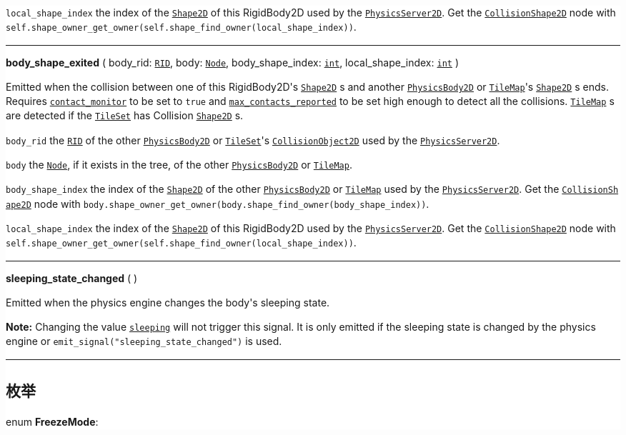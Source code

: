  `local_shape_index` the index of the [`Shape2D`](class_shape2d.md) of this RigidBody2D used by the [`PhysicsServer2D`](class_physicsserver2d.md). Get the [`CollisionShape2D`](class_collisionshape2d.md) node with `self.shape_owner_get_owner(self.shape_find_owner(local_shape_index))`.



---

<div id="_class_class_rigidbody2d_signal_body_shape_exited"></div>

**body_shape_exited** ( body_rid: [`RID`](class_rid.md), body: [`Node`](class_node.md), body_shape_index: [`int`](class_int.md), local_shape_index: [`int`](class_int.md) ) <div id="class_rigidbody2d_signal_body_shape_exited"></div>

Emitted when the collision between one of this RigidBody2D's [`Shape2D`](class_shape2d.md) s and another [`PhysicsBody2D`](class_physicsbody2d.md) or [`TileMap`](class_tilemap.md)'s [`Shape2D`](class_shape2d.md) s ends. Requires [`contact_monitor`](#class_rigidbody2d_property_contact_monitor) to be set to `true` and [`max_contacts_reported`](#class_rigidbody2d_property_max_contacts_reported) to be set high enough to detect all the collisions. [`TileMap`](class_tilemap.md) s are detected if the [`TileSet`](class_tileset.md) has Collision [`Shape2D`](class_shape2d.md) s.

 `body_rid` the [`RID`](class_rid.md) of the other [`PhysicsBody2D`](class_physicsbody2d.md) or [`TileSet`](class_tileset.md)'s [`CollisionObject2D`](class_collisionobject2d.md) used by the [`PhysicsServer2D`](class_physicsserver2d.md).

 `body` the [`Node`](class_node.md), if it exists in the tree, of the other [`PhysicsBody2D`](class_physicsbody2d.md) or [`TileMap`](class_tilemap.md).

 `body_shape_index` the index of the [`Shape2D`](class_shape2d.md) of the other [`PhysicsBody2D`](class_physicsbody2d.md) or [`TileMap`](class_tilemap.md) used by the [`PhysicsServer2D`](class_physicsserver2d.md). Get the [`CollisionShape2D`](class_collisionshape2d.md) node with `body.shape_owner_get_owner(body.shape_find_owner(body_shape_index))`.

 `local_shape_index` the index of the [`Shape2D`](class_shape2d.md) of this RigidBody2D used by the [`PhysicsServer2D`](class_physicsserver2d.md). Get the [`CollisionShape2D`](class_collisionshape2d.md) node with `self.shape_owner_get_owner(self.shape_find_owner(local_shape_index))`.



---

<div id="_class_class_rigidbody2d_signal_sleeping_state_changed"></div>

**sleeping_state_changed** ( ) <div id="class_rigidbody2d_signal_sleeping_state_changed"></div>

Emitted when the physics engine changes the body's sleeping state.

 **Note:** Changing the value [`sleeping`](#class_rigidbody2d_property_sleeping) will not trigger this signal. It is only emitted if the sleeping state is changed by the physics engine or `emit_signal("sleeping_state_changed")` is used.



---

## 枚举

<div id="_class_enum_rigidbody2d_freezemode"></div>

enum **FreezeMode**: <div id="enum_rigidbody2d_freezemode"></div>
